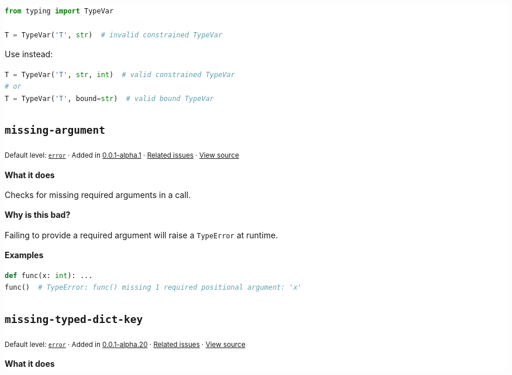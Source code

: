 ```python
from typing import TypeVar

T = TypeVar('T', str)  # invalid constrained TypeVar
```

Use instead:
```python
T = TypeVar('T', str, int)  # valid constrained TypeVar
# or
T = TypeVar('T', bound=str)  # valid bound TypeVar
```

[type variables]: https://docs.python.org/3/library/typing.html#typing.TypeVar

## `missing-argument`

<small>
Default level: <a href="../rules.md#rule-levels" title="This lint has a default level of 'error'."><code>error</code></a> ·
Added in <a href="https://github.com/astral-sh/ty/releases/tag/0.0.1-alpha.1">0.0.1-alpha.1</a> ·
<a href="https://github.com/astral-sh/ty/issues?q=sort%3Aupdated-desc%20is%3Aissue%20is%3Aopen%20missing-argument" target="_blank">Related issues</a> ·
<a href="https://github.com/astral-sh/ruff/blob/main/crates%2Fty_python_semantic%2Fsrc%2Ftypes%2Fdiagnostic.rs#L1290" target="_blank">View source</a>
</small>


**What it does**

Checks for missing required arguments in a call.

**Why is this bad?**

Failing to provide a required argument will raise a `TypeError` at runtime.

**Examples**

```python
def func(x: int): ...
func()  # TypeError: func() missing 1 required positional argument: 'x'
```

## `missing-typed-dict-key`

<small>
Default level: <a href="../rules.md#rule-levels" title="This lint has a default level of 'error'."><code>error</code></a> ·
Added in <a href="https://github.com/astral-sh/ty/releases/tag/0.0.1-alpha.20">0.0.1-alpha.20</a> ·
<a href="https://github.com/astral-sh/ty/issues?q=sort%3Aupdated-desc%20is%3Aissue%20is%3Aopen%20missing-typed-dict-key" target="_blank">Related issues</a> ·
<a href="https://github.com/astral-sh/ruff/blob/main/crates%2Fty_python_semantic%2Fsrc%2Ftypes%2Fdiagnostic.rs#L1883" target="_blank">View source</a>
</small>


**What it does**


[method resolution order]: https://docs.python.org/3/glossary.html#term-method-resolution-order
[method resolution order]: https://docs.python.org/3/glossary.html#term-method-resolution-order
[Method Resolution Order]: https://docs.python.org/3/glossary.html#term-method-resolution-order
[assignable to]: https://typing.python.org/en/latest/spec/glossary.html#term-assignable
[Awaitable]: https://docs.python.org/3/library/collections.abc.html#collections.abc.Awaitable
[assignable to]: https://typing.python.org/en/latest/spec/glossary.html#term-assignable
[type expressions]: https://typing.python.org/en/latest/spec/annotations.html#type-and-annotation-expressions
[method resolution order]: https://docs.python.org/3/glossary.html#term-method-resolution-order